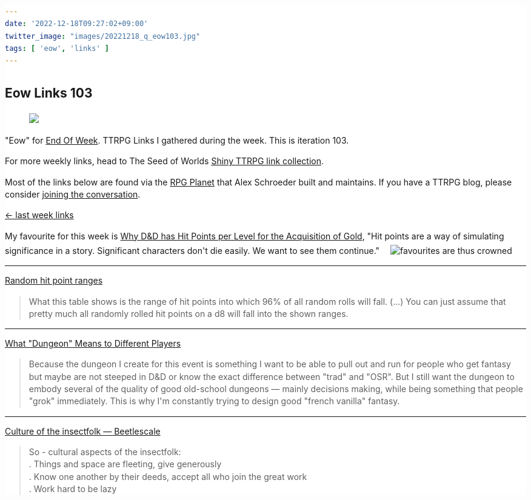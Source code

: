 ```yaml
---
date: '2022-12-18T09:27:02+09:00'
twitter_image: "images/20221218_q_eow103.jpg"
tags: [ 'eow', 'links' ]
---
```


## Eow Links 103

<figure class="right largest noborder">
<img src="images/20221218_eow103.jpg" loading="lazy" />
<figcaption>
</figcaption>
</figure>

"Eow" for [End Of Week](/#eow). TTRPG Links I gathered during the week. This is iteration 103.

For more weekly links, head to The Seed of Worlds [Shiny TTRPG link collection](https://seedofworlds.blogspot.com/search/label/weekly%20links).

Most of the links below are found via the [RPG Planet](https://campaignwiki.org/rpg/) that Alex Schroeder built and maintains. If you have a TTRPG blog, please consider [joining the conversation](https://campaignwiki.org/wiki/Planet/Please_join!).

[← last week links](20221211.html?t=Eow_Links_102)

My favourite for this week is [Why D&D has Hit Points per Level for the Acquisition of Gold](#favourite0), "Hit points are a way of simulating significance in a story. Significant characters don't die easily. We want to see them continue." <img style="height: 7pt; margin-left: 1rem; margin-top: 0.3rem;" title="favourites are thus crowned" src="images/crown.svg"></img>

<hr/>

[Random hit point ranges](https://spriggans-den.com/2022/12/17/random-hit-point-ranges/?eow)

> What this table shows is the range of hit points into which 96% of all random rolls will fall. (...) You can just assume that pretty much all randomly rolled hit points on a d8 will fall into the shown ranges.

<hr/>

[What "Dungeon" Means to Different Players](https://icastlight.blogspot.com/2022/12/dungeon23-what-dungeon-means-to.html?eow)

> Because the dungeon I create for this event is something I want to be able to pull out and run for people who get fantasy but maybe are not steeped in D&D or know the exact difference between "trad" and "OSR". But I still want the dungeon to embody several of the quality of good old-school dungeons — mainly decisions making, while being something that people "grok" immediately. This is why I'm constantly trying to design good "french vanilla" fantasy.

<hr/>

[Culture of the insectfolk — Beetlescale](https://seedofworlds.blogspot.com/2022/12/culture-of-insectfolk-beetlescale.html?eow)

> So - cultural aspects of the insectfolk:<br/>
> . Things and space are fleeting, give generously<br/>
> . Know one another by their deeds, accept all who join the great work<br/>
> . Work hard to be lazy
